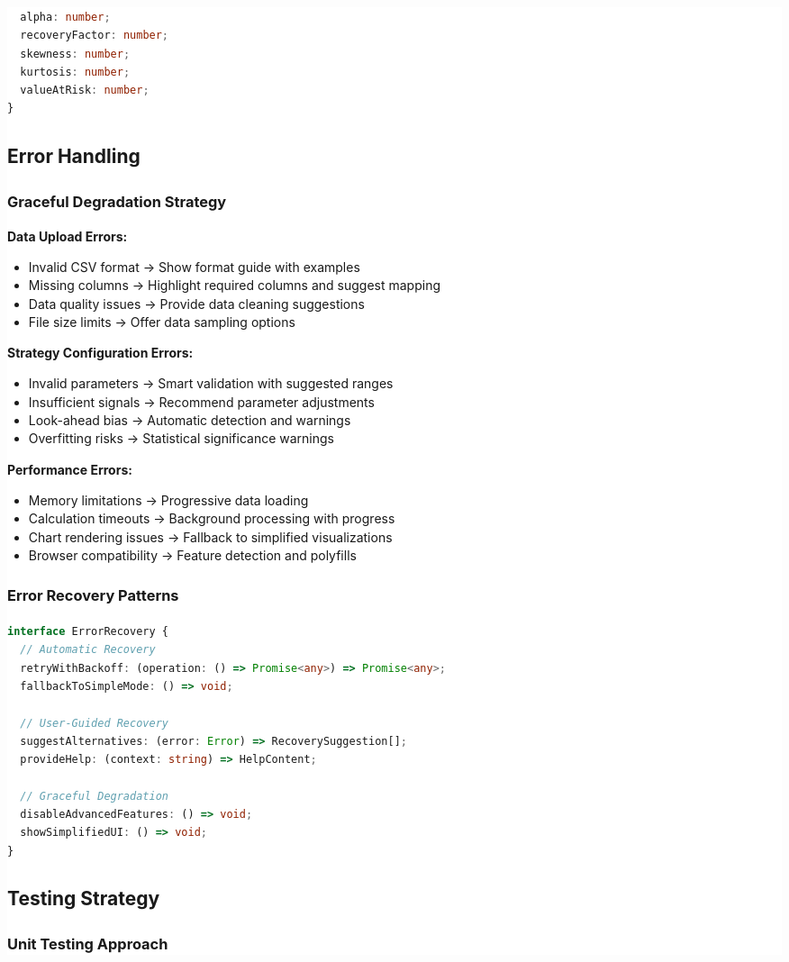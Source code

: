 ```typescript
  alpha: number;
  recoveryFactor: number;
  skewness: number;
  kurtosis: number;
  valueAtRisk: number;
}
```

## Error Handling

### Graceful Degradation Strategy

**Data Upload Errors:**
- Invalid CSV format → Show format guide with examples
- Missing columns → Highlight required columns and suggest mapping
- Data quality issues → Provide data cleaning suggestions
- File size limits → Offer data sampling options

**Strategy Configuration Errors:**
- Invalid parameters → Smart validation with suggested ranges
- Insufficient signals → Recommend parameter adjustments
- Look-ahead bias → Automatic detection and warnings
- Overfitting risks → Statistical significance warnings

**Performance Errors:**
- Memory limitations → Progressive data loading
- Calculation timeouts → Background processing with progress
- Chart rendering issues → Fallback to simplified visualizations
- Browser compatibility → Feature detection and polyfills

### Error Recovery Patterns

```typescript
interface ErrorRecovery {
  // Automatic Recovery
  retryWithBackoff: (operation: () => Promise<any>) => Promise<any>;
  fallbackToSimpleMode: () => void;
  
  // User-Guided Recovery
  suggestAlternatives: (error: Error) => RecoverySuggestion[];
  provideHelp: (context: string) => HelpContent;
  
  // Graceful Degradation
  disableAdvancedFeatures: () => void;
  showSimplifiedUI: () => void;
}
```

## Testing Strategy

### Unit Testing Approach
